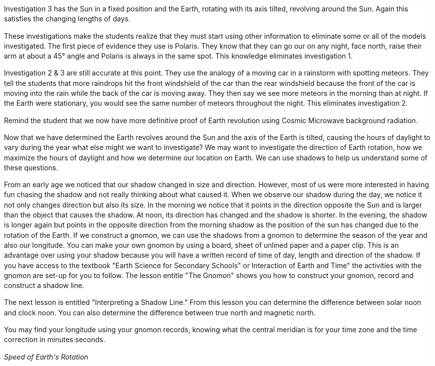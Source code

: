  </p>
<p>
  Investigation 3 has the Sun in a fixed position and the Earth, rotating with its axis tilted, revolving around the Sun. Again this satisfies the changing lengths of days.
 </p>
<p>
  These investigations make the students realize that they must start using other information to eliminate some or all of the models investigated. The first piece of evidence they use is Polaris. They know that they can go our on any night, face north, raise their arm at about a 45° angle and Polaris is always in the same spot. This knowledge eliminates investigation 1.
 </p>
<p>
  Investigation 2 &amp; 3 are still accurate at this point. They use the analogy of a moving car in a rainstorm with spotting meteors. They tell the students that more raindrops hit the front windshield of the car than the rear windshield because the front of the car is moving into the rain while the back of the car is moving away. They then say we see more meteors in the morning than at night. If the Earth were stationary, you would see the same number of meteors throughout the night. This eliminates investigation 2.
 </p>
<p>
  Remind the student that we now have more definitive proof of Earth revolution using Cosmic Microwave background radiation.
 </p>
<p>
  Now that we have determined the Earth revolves around the Sun and the axis of the Earth is tilted, causing the hours of daylight to vary during the year what else might we want to investigate? We may want to investigate the direction of Earth rotation, how we maximize the hours of daylight and how we determine our location on Earth. We can use shadows to help us understand some of these questions.
 </p>
<p>
  From an early age we noticed that our shadow changed in size and direction. However, most of us were more interested in having fun chasing the shadow and not really thinking about what caused it. When we observe our shadow during the day, we notice it not only changes direction but also its size. In the morning we notice that it points in the direction opposite the Sun and is larger than the object that causes the shadow. At noon, its direction has changed and the shadow is shorter. In the evening, the shadow is longer again but points in the opposite direction from the morning shadow as the position of the sun has changed due to the rotation of the Earth. If we construct a gnomon, we can use the shadows from a gnomon to determine the season of the year and also our longitude. You can make your own gnomon by using a board, sheet of unlined paper and a paper clip. This is an advantage over using your shadow because you will have a written record of time of day, length and direction of the shadow. If you have access to the textbook "Earth Science for Secondary Schools" or Interaction of Earth and Time" the activities with the gnomon are set-up for you to follow. The lesson entitle "The Gnomon" shows you how to construct your gnomon, record and construct a shadow line.
 </p>
<p>
  The next lesson is entitled "Interpreting a Shadow Line." From this lesson you can determine the difference between solar noon and clock noon. You can also determine the difference between true north and magnetic north.
 </p>
<p>
  You may find your longitude using your gnomon records, knowing what the central meridian is for your time zone and the time correction in minutes:seconds.
 </p>
<p>
  <i>
   Speed of Earth's Rotation
  </i>
 </p>
<p>